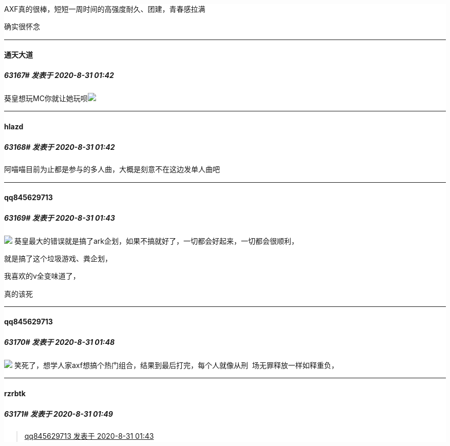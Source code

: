 
AXF真的很棒，短短一周时间的高强度耐久、团建，青春感拉满

确实很怀念


*****

####  通天大道  
##### 63167#       发表于 2020-8-31 01:42


葵皇想玩MC你就让她玩呗<img src="https://static.saraba1st.com/image/smiley/face2017/067.png" referrerpolicy="no-referrer">


*****

####  hlazd  
##### 63168#       发表于 2020-8-31 01:42


阿喵喵目前为止都是参与的多人曲，大概是刻意不在这边发单人曲吧


*****

####  qq845629713  
##### 63169#       发表于 2020-8-31 01:43


<img src="https://static.saraba1st.com/image/smiley/face2017/049.png" referrerpolicy="no-referrer"> 葵皇最大的错误就是搞了ark企划，如果不搞就好了，一切都会好起来，一切都会很顺利，


就是搞了这个垃圾游戏、粪企划，


我喜欢的v全变味道了，


真的该死


*****

####  qq845629713  
##### 63170#       发表于 2020-8-31 01:48


<img src="https://static.saraba1st.com/image/smiley/face2017/066.png" referrerpolicy="no-referrer"> 笑死了，想学人家axf想搞个热门组合，结果到最后打完，每个人就像从刑  场无罪释放一样如释重负，


*****

####  rzrbtk  
##### 63171#       发表于 2020-8-31 01:49


<blockquote><a href="httphttps://bbs.saraba1st.com/2b/forum.php?mod=redirect&amp;goto=findpost&amp;pid=48596406&amp;ptid=1941579" target="_blank">qq845629713 发表于 2020-8-31 01:43</a>
